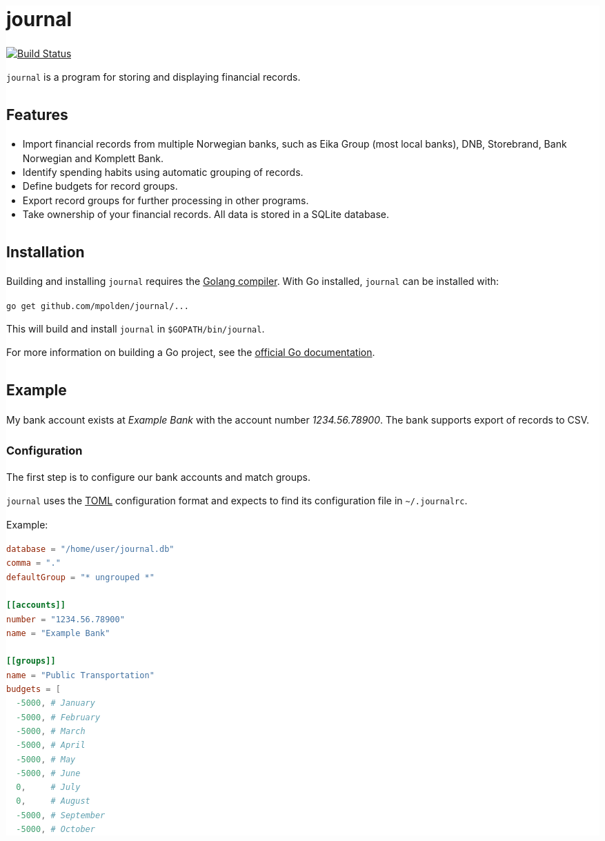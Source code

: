 # journal

[![Build Status](https://travis-ci.org/mpolden/journal.svg)](https://travis-ci.org/mpolden/journal)

`journal` is a program for storing and displaying financial records.

## Features

* Import financial records from multiple Norwegian banks, such as Eika Group
(most local banks), DNB, Storebrand, Bank Norwegian and Komplett Bank.
* Identify spending habits using automatic grouping of records.
* Define budgets for record groups.
* Export record groups for further processing in other programs.
* Take ownership of your financial records. All data is stored in a SQLite
  database.

## Installation

Building and installing `journal` requires the [Golang
compiler](https://golang.org/). With Go installed, `journal` can be installed
with:

`go get github.com/mpolden/journal/...`

This will build and install `journal` in `$GOPATH/bin/journal`.

For more information on building a Go project, see the [official Go
documentation](https://golang.org/doc/code.html).

## Example

My bank account exists at *Example Bank* with the account number
*1234.56.78900*. The bank supports export of records to CSV.

### Configuration

The first step is to configure our bank accounts and match groups.

`journal` uses the [TOML](https://github.com/toml-lang/toml) configuration
format and expects to find its configuration file in `~/.journalrc`.

Example:

```toml
database = "/home/user/journal.db"
comma = "."
defaultGroup = "* ungrouped *"

[[accounts]]
number = "1234.56.78900"
name = "Example Bank"

[[groups]]
name = "Public Transportation"
budgets = [
  -5000, # January
  -5000, # February
  -5000, # March
  -5000, # April
  -5000, # May
  -5000, # June
  0,     # July
  0,     # August
  -5000, # September
  -5000, # October
```